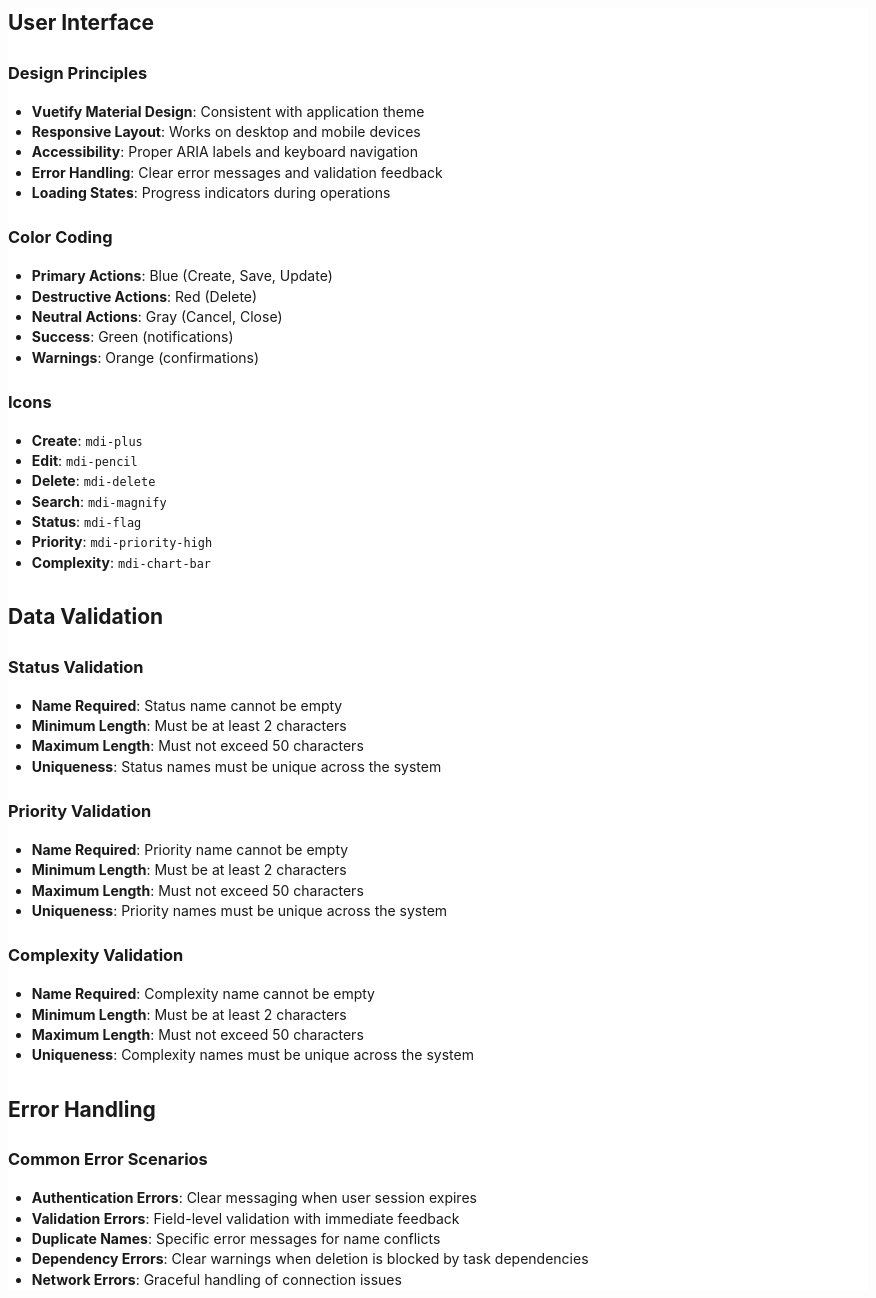 ## User Interface

### Design Principles
- **Vuetify Material Design**: Consistent with application theme
- **Responsive Layout**: Works on desktop and mobile devices
- **Accessibility**: Proper ARIA labels and keyboard navigation
- **Error Handling**: Clear error messages and validation feedback
- **Loading States**: Progress indicators during operations

### Color Coding
- **Primary Actions**: Blue (Create, Save, Update)
- **Destructive Actions**: Red (Delete)
- **Neutral Actions**: Gray (Cancel, Close)
- **Success**: Green (notifications)
- **Warnings**: Orange (confirmations)

### Icons
- **Create**: `mdi-plus`
- **Edit**: `mdi-pencil`
- **Delete**: `mdi-delete`
- **Search**: `mdi-magnify`
- **Status**: `mdi-flag`
- **Priority**: `mdi-priority-high`
- **Complexity**: `mdi-chart-bar`

## Data Validation

### Status Validation
- **Name Required**: Status name cannot be empty
- **Minimum Length**: Must be at least 2 characters
- **Maximum Length**: Must not exceed 50 characters
- **Uniqueness**: Status names must be unique across the system

### Priority Validation
- **Name Required**: Priority name cannot be empty
- **Minimum Length**: Must be at least 2 characters
- **Maximum Length**: Must not exceed 50 characters
- **Uniqueness**: Priority names must be unique across the system

### Complexity Validation
- **Name Required**: Complexity name cannot be empty
- **Minimum Length**: Must be at least 2 characters
- **Maximum Length**: Must not exceed 50 characters
- **Uniqueness**: Complexity names must be unique across the system

## Error Handling

### Common Error Scenarios
- **Authentication Errors**: Clear messaging when user session expires
- **Validation Errors**: Field-level validation with immediate feedback
- **Duplicate Names**: Specific error messages for name conflicts
- **Dependency Errors**: Clear warnings when deletion is blocked by task dependencies
- **Network Errors**: Graceful handling of connection issues
